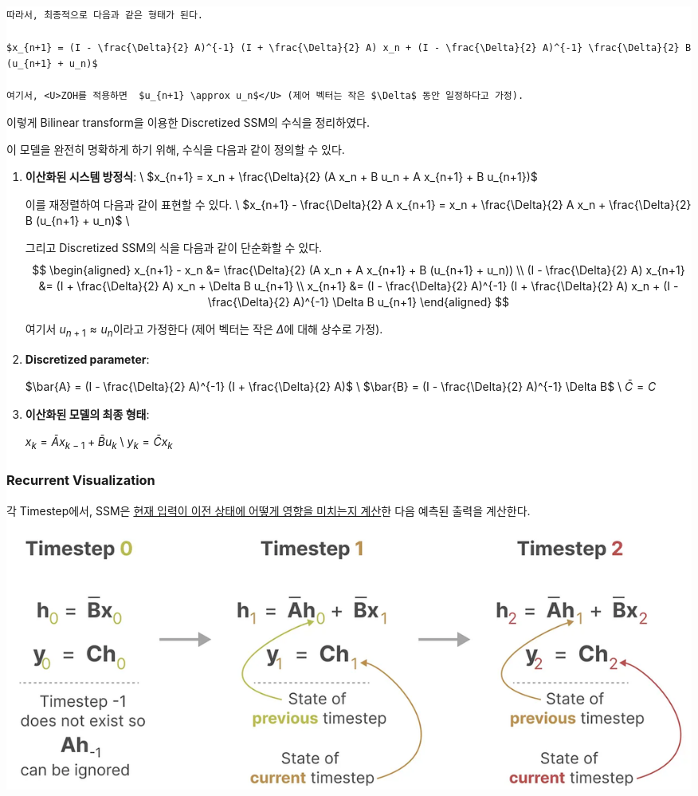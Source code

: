    따라서, 최종적으로 다음과 같은 형태가 된다.
    
    $x_{n+1} = (I - \frac{\Delta}{2} A)^{-1} (I + \frac{\Delta}{2} A) x_n + (I - \frac{\Delta}{2} A)^{-1} \frac{\Delta}{2} B (u_{n+1} + u_n)$
    
    여기서, <U>ZOH를 적용하면  $u_{n+1} \approx u_n$</U> (제어 벡터는 작은 $\Delta$ 동안 일정하다고 가정).
    

이렇게 Bilinear transform을 이용한 Discretized SSM의 수식을 정리하였다. 

이 모델을 완전히 명확하게 하기 위해, 수식을 다음과 같이 정의할 수 있다.

1. **이산화된 시스템 방정식**: \\
 $x_{n+1} = x_n + \frac{\Delta}{2} (A x_n + B u_n + A x_{n+1} + B u_{n+1})$

    
    
    이를 재정렬하여 다음과 같이 표현할 수 있다. \\
    $x_{n+1} - \frac{\Delta}{2} A x_{n+1} = x_n + \frac{\Delta}{2} A x_n + \frac{\Delta}{2} B (u_{n+1} + u_n)$ \\
    
    그리고 Discretized SSM의 식을 다음과 같이 단순화할 수 있다. 
    $$
    \begin{aligned}
    x_{n+1} - x_n &= \frac{\Delta}{2} (A x_n + A x_{n+1} + B (u_{n+1} + u_n)) \\
    (I - \frac{\Delta}{2} A) x_{n+1} &= (I + \frac{\Delta}{2} A) x_n + \Delta B u_{n+1} \\
    x_{n+1} &= (I - \frac{\Delta}{2} A)^{-1} (I + \frac{\Delta}{2} A) x_n + (I - \frac{\Delta}{2} A)^{-1} \Delta B u_{n+1}
    \end{aligned}
    $$

    여기서 $u_{n+1} \approx u_n$이라고 가정한다 (제어 벡터는 작은 $\Delta$에 대해 상수로 가정).
    
2. **Discretized parameter**:
    
    
    $\bar{A} = (I - \frac{\Delta}{2} A)^{-1} (I + \frac{\Delta}{2} A)$ \\
    $\bar{B} = (I - \frac{\Delta}{2} A)^{-1} \Delta B$ \\
    $\bar{C} = C$
    
3. **이산화된 모델의 최종 형태**:
    
    $x_k = \bar{A} x_{k-1} + \bar{B} u_k$ \\
    $y_k = \bar{C} x_k$
    

### Recurrent  Visualization

각 Timestep에서, SSM은 <U>현재 입력이 이전 상태에 어떻게 영향을 미치는지 계산</U>한 다음 예측된 출력을 계산한다.

![Untitled](/assets/img/2024-05-18-Diffusion%20Models%20Without%20Attention&SSM/Untitled%203.png)
